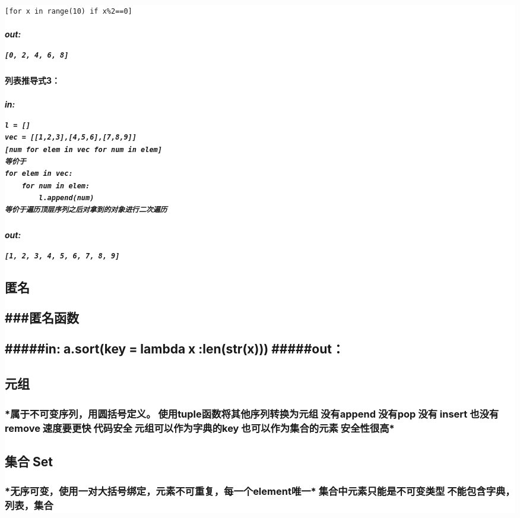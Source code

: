     [for x in range(10) if x%2==0]


<h5>out:
    
    
    [0, 2, 4, 6, 8]


<h4>列表推导式3：


<h5>in:
    
    l = []
    vec = [[1,2,3],[4,5,6],[7,8,9]]
    [num for elem in vec for num in elem]
    等价于
    for elem in vec:
        for num in elem:
            l.append(num)
    等价于遍历顶层序列之后对拿到的对象进行二次遍历
    
            
        
<h5>out:
    
    
    [1, 2, 3, 4, 5, 6, 7, 8, 9]



<h2>匿名

###匿名函数
    
#####in:
        a.sort(key = lambda x :len(str(x)))
#####out：





<h2>元组


<h3>*属于不可变序列，用圆括号定义。  
使用tuple函数将其他序列转换为元组  
没有append 没有pop 没有 insert  
也没有remove  
速度要更快  
代码安全  
元组可以作为字典的key  
也可以作为集合的元素  
安全性很高*




<h2>集合 Set

<h3>*无序可变，使用一对大括号绑定，元素不可重复，每一个element唯一*  
集合中元素只能是不可变类型
不能包含字典，列表，集合
